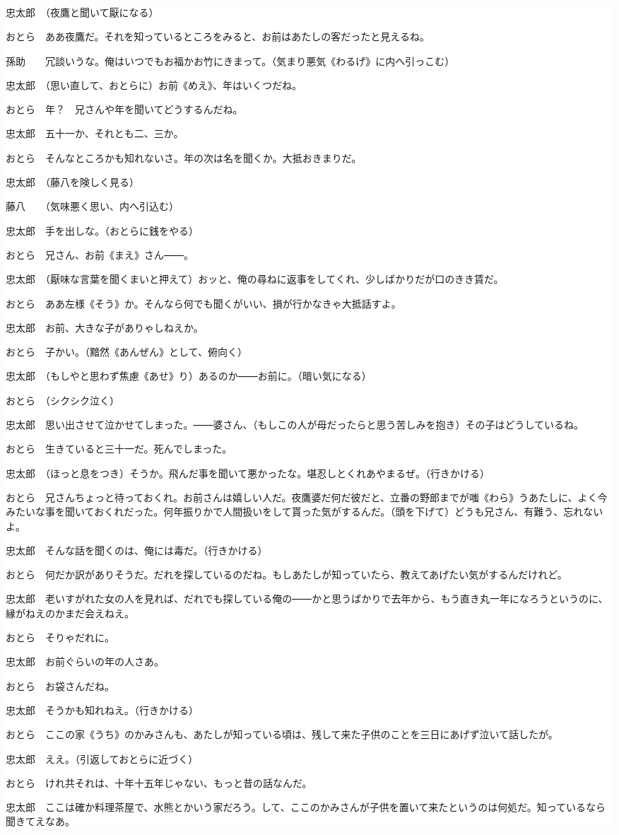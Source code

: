 忠太郎　（夜鷹と聞いて厭になる）

おとら　ああ夜鷹だ。それを知っているところをみると、お前はあたしの客だったと見えるね。

孫助　　冗談いうな。俺はいつでもお福かお竹にきまって。（気まり悪気《わるげ》に内へ引っこむ）

忠太郎　（思い直して、おとらに）お前《めえ》、年はいくつだね。

おとら　年？　兄さんや年を聞いてどうするんだね。

忠太郎　五十一か、それとも二、三か。

おとら　そんなところかも知れないさ。年の次は名を聞くか。大抵おきまりだ。

忠太郎　（藤八を険しく見る）

藤八　　（気味悪く思い、内へ引込む）

忠太郎　手を出しな。（おとらに銭をやる）

おとら　兄さん、お前《まえ》さん――。

忠太郎　（厭味な言葉を聞くまいと押えて）おッと、俺の尋ねに返事をしてくれ、少しばかりだが口のきき賃だ。

おとら　ああ左様《そう》か。そんなら何でも聞くがいい、損が行かなきゃ大抵話すよ。

忠太郎　お前、大きな子がありゃしねえか。

おとら　子かい。（黯然《あんぜん》として、俯向く）

忠太郎　（もしやと思わず焦慮《あせ》り）あるのか――お前に。（暗い気になる）

おとら　（シクシク泣く）

忠太郎　思い出させて泣かせてしまった。――婆さん、（もしこの人が母だったらと思う苦しみを抱き）その子はどうしているね。

おとら　生きていると三十一だ。死んでしまった。

忠太郎　（ほっと息をつき）そうか。飛んだ事を聞いて悪かったな。堪忍しとくれあやまるぜ。（行きかける）

おとら　兄さんちょっと待っておくれ。お前さんは嬉しい人だ。夜鷹婆だ何だ彼だと、立番の野郎までが嗤《わら》うあたしに、よく今みたいな事を聞いておくれだった。何年振りかで人間扱いをして貰った気がするんだ。（頭を下げて）どうも兄さん、有難う、忘れないよ。

忠太郎　そんな話を聞くのは、俺には毒だ。（行きかける）

おとら　何だか訳がありそうだ。だれを探しているのだね。もしあたしが知っていたら、教えてあげたい気がするんだけれど。

忠太郎　老いすがれた女の人を見れば、だれでも探している俺の――かと思うばかりで去年から、もう直き丸一年になろうというのに、縁がねえのかまだ会えねえ。

おとら　そりゃだれに。

忠太郎　お前ぐらいの年の人さあ。

おとら　お袋さんだね。

忠太郎　そうかも知れねえ。（行きかける）

おとら　ここの家《うち》のかみさんも、あたしが知っている頃は、残して来た子供のことを三日にあげず泣いて話したが。

忠太郎　ええ。（引返しておとらに近づく）

おとら　けれ共それは、十年十五年じゃない、もっと昔の話なんだ。

忠太郎　ここは確か料理茶屋で、水熊とかいう家だろう。して、ここのかみさんが子供を置いて来たというのは何処だ。知っているなら聞きてえなあ。
